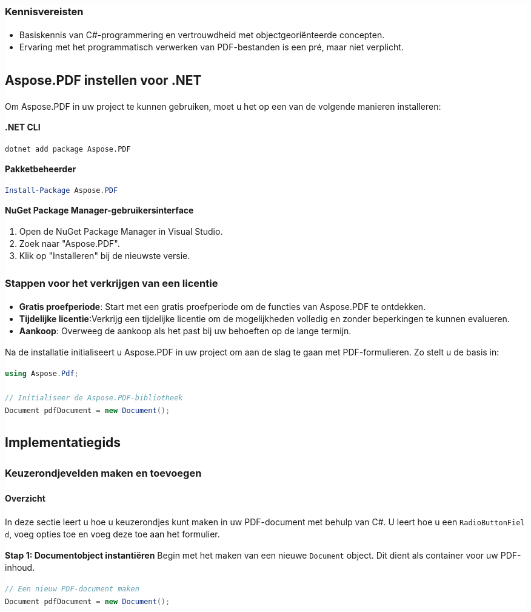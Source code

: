 ### Kennisvereisten
- Basiskennis van C#-programmering en vertrouwdheid met objectgeoriënteerde concepten.
- Ervaring met het programmatisch verwerken van PDF-bestanden is een pré, maar niet verplicht.

## Aspose.PDF instellen voor .NET

Om Aspose.PDF in uw project te kunnen gebruiken, moet u het op een van de volgende manieren installeren:

**.NET CLI**
```bash
dotnet add package Aspose.PDF
```

**Pakketbeheerder**
```powershell
Install-Package Aspose.PDF
```

**NuGet Package Manager-gebruikersinterface**
1. Open de NuGet Package Manager in Visual Studio.
2. Zoek naar "Aspose.PDF".
3. Klik op "Installeren" bij de nieuwste versie.

### Stappen voor het verkrijgen van een licentie
- **Gratis proefperiode**: Start met een gratis proefperiode om de functies van Aspose.PDF te ontdekken.
- **Tijdelijke licentie**:Verkrijg een tijdelijke licentie om de mogelijkheden volledig en zonder beperkingen te kunnen evalueren.
- **Aankoop**: Overweeg de aankoop als het past bij uw behoeften op de lange termijn.

Na de installatie initialiseert u Aspose.PDF in uw project om aan de slag te gaan met PDF-formulieren. Zo stelt u de basis in:

```csharp
using Aspose.Pdf;

// Initialiseer de Aspose.PDF-bibliotheek
Document pdfDocument = new Document();
```

## Implementatiegids

### Keuzerondjevelden maken en toevoegen

#### Overzicht
In deze sectie leert u hoe u keuzerondjes kunt maken in uw PDF-document met behulp van C#. U leert hoe u een `RadioButtonField`, voeg opties toe en voeg deze toe aan het formulier.

**Stap 1: Documentobject instantiëren**
Begin met het maken van een nieuwe `Document` object. Dit dient als container voor uw PDF-inhoud.
```csharp
// Een nieuw PDF-document maken
Document pdfDocument = new Document();
```
